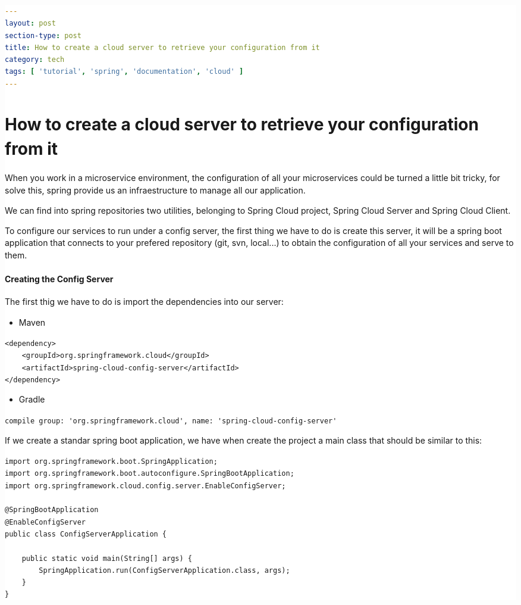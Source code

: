 ```yaml
---
layout: post
section-type: post
title: How to create a cloud server to retrieve your configuration from it
category: tech
tags: [ 'tutorial', 'spring', 'documentation', 'cloud' ]
---
```


# How to create a cloud server to retrieve your configuration from it

When you work in a microservice environment, the configuration of all your microservices could be turned a little bit tricky, for solve this, spring provide us an infraestructure to manage all our application.

We can find into spring repositories two utilities, belonging to Spring Cloud project, Spring Cloud Server and Spring Cloud Client.

To configure our services to run under a config server, the first thing we have to do is create this server, it will be a spring boot application that connects to your prefered repository (git, svn, local...) to obtain the configuration of all your services and serve to them.

#### Creating the Config Server

The first thig we have to do is import the dependencies into our server:

- Maven
````
<dependency>
    <groupId>org.springframework.cloud</groupId>
    <artifactId>spring-cloud-config-server</artifactId>
</dependency>
````
- Gradle
````
compile group: 'org.springframework.cloud', name: 'spring-cloud-config-server'
````

If we create a standar spring boot application, we have when create the project a main class that should be similar to this:

````
import org.springframework.boot.SpringApplication;
import org.springframework.boot.autoconfigure.SpringBootApplication;
import org.springframework.cloud.config.server.EnableConfigServer;

@SpringBootApplication
@EnableConfigServer
public class ConfigServerApplication {

	public static void main(String[] args) {
		SpringApplication.run(ConfigServerApplication.class, args);
	}
}
````
